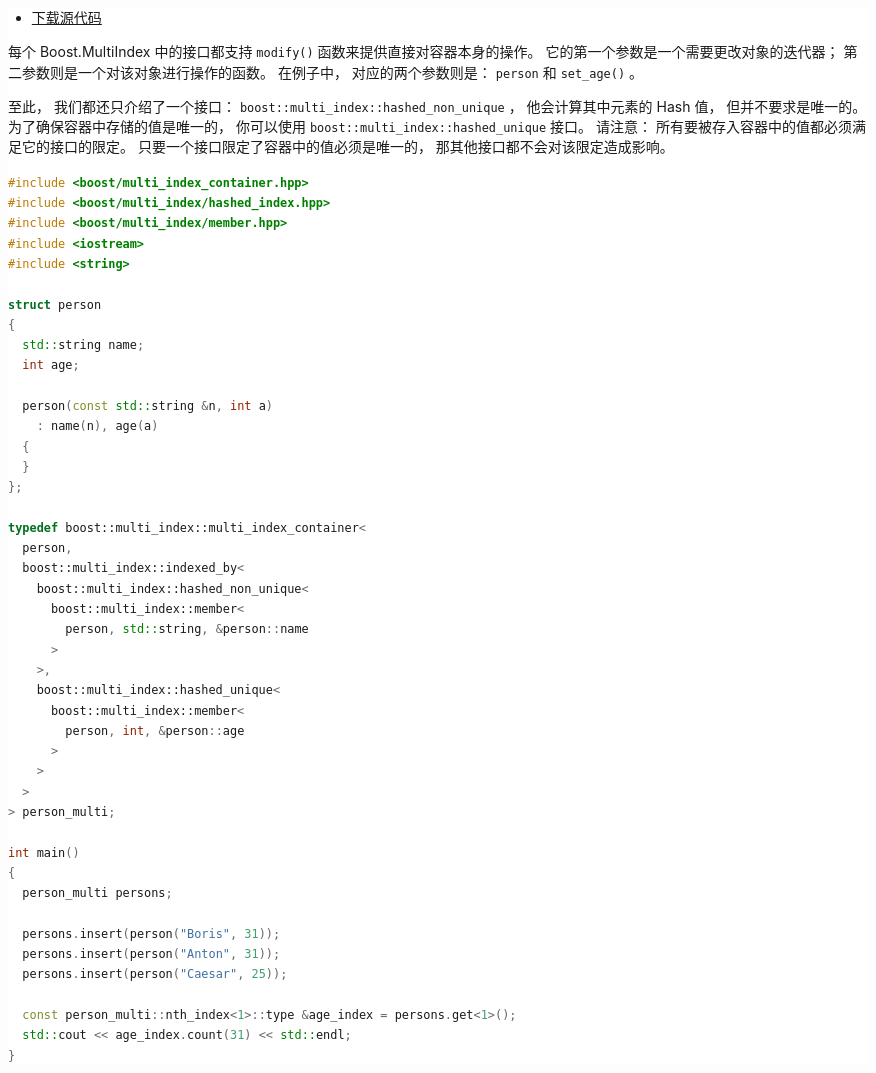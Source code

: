 - [下载源代码](http://zh.highscore.de/cpp/boost/src/13.4.2/main.cpp)

每个 Boost.MultiIndex 中的接口都支持  `modify()` 函数来提供直接对容器本身的操作。 它的第一个参数是一个需要更改对象的迭代器； 第二参数则是一个对该对象进行操作的函数。 在例子中， 对应的两个参数则是：  `person` 和 `set_age()` 。

至此， 我们都还只介绍了一个接口：  `boost::multi_index::hashed_non_unique` ， 他会计算其中元素的 Hash 值， 但并不要求是唯一的。 为了确保容器中存储的值是唯一的， 你可以使用 `boost::multi_index::hashed_unique` 接口。 请注意： 所有要被存入容器中的值都必须满足它的接口的限定。 只要一个接口限定了容器中的值必须是唯一的， 那其他接口都不会对该限定造成影响。

```c++
#include <boost/multi_index_container.hpp> 
#include <boost/multi_index/hashed_index.hpp> 
#include <boost/multi_index/member.hpp> 
#include <iostream> 
#include <string> 

struct person 
{ 
  std::string name; 
  int age; 

  person(const std::string &n, int a) 
    : name(n), age(a) 
  { 
  } 
}; 

typedef boost::multi_index::multi_index_container< 
  person, 
  boost::multi_index::indexed_by< 
    boost::multi_index::hashed_non_unique< 
      boost::multi_index::member< 
        person, std::string, &person::name 
      > 
    >, 
    boost::multi_index::hashed_unique< 
      boost::multi_index::member< 
        person, int, &person::age 
      > 
    > 
  > 
> person_multi; 

int main() 
{ 
  person_multi persons; 

  persons.insert(person("Boris", 31)); 
  persons.insert(person("Anton", 31)); 
  persons.insert(person("Caesar", 25)); 

  const person_multi::nth_index<1>::type &age_index = persons.get<1>(); 
  std::cout << age_index.count(31) << std::endl; 
} 
```
